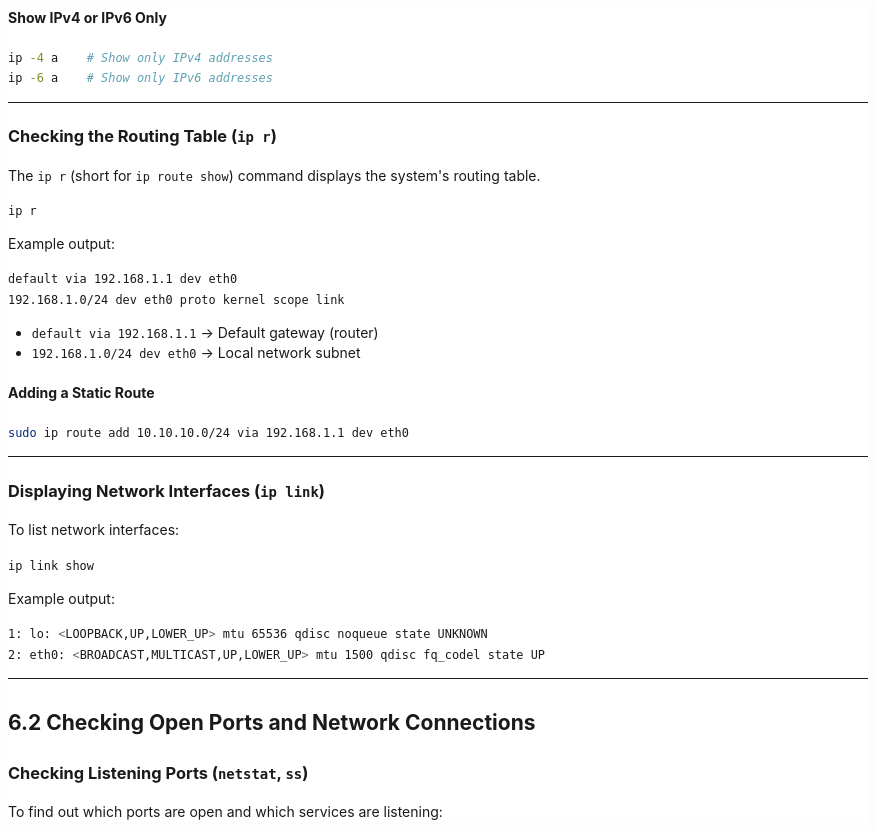 #### **Show IPv4 or IPv6 Only**

```bash
ip -4 a    # Show only IPv4 addresses
ip -6 a    # Show only IPv6 addresses
```

---

### **Checking the Routing Table (`ip r`)**

The `ip r` (short for `ip route show`) command displays the system's routing
table.

```bash
ip r
```

Example output:

```bash
default via 192.168.1.1 dev eth0
192.168.1.0/24 dev eth0 proto kernel scope link
```

- `default via 192.168.1.1` → Default gateway (router)
- `192.168.1.0/24 dev eth0` → Local network subnet

#### **Adding a Static Route**

```bash
sudo ip route add 10.10.10.0/24 via 192.168.1.1 dev eth0
```

---

### **Displaying Network Interfaces (`ip link`)**

To list network interfaces:

```bash
ip link show
```

Example output:

```bash
1: lo: <LOOPBACK,UP,LOWER_UP> mtu 65536 qdisc noqueue state UNKNOWN
2: eth0: <BROADCAST,MULTICAST,UP,LOWER_UP> mtu 1500 qdisc fq_codel state UP
```

---

## **6.2 Checking Open Ports and Network Connections**

### **Checking Listening Ports (`netstat`, `ss`)**

To find out which ports are open and which services are listening:
